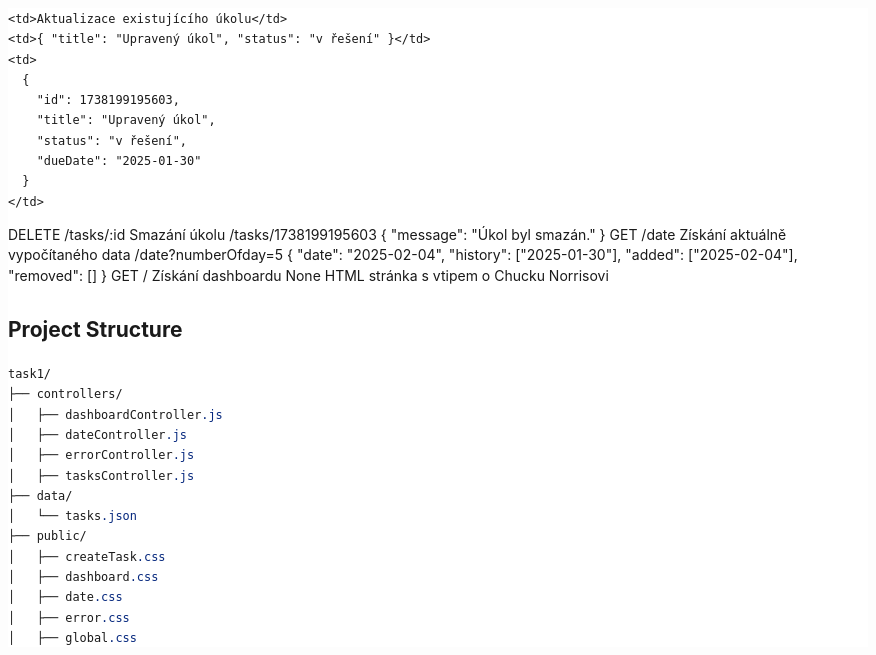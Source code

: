     <td>Aktualizace existujícího úkolu</td>
    <td>{ "title": "Upravený úkol", "status": "v řešení" }</td>
    <td>
      {
        "id": 1738199195603,
        "title": "Upravený úkol",
        "status": "v řešení",
        "dueDate": "2025-01-30"
      }
    </td>
  </tr>
  <tr>
    <td>DELETE</td>
    <td>/tasks/:id</td>
    <td>Smazání úkolu</td>
    <td>/tasks/1738199195603</td>
    <td>
      {
        "message": "Úkol byl smazán."
      }
    </td>
  </tr>
  <tr>
    <td>GET</td>
    <td>/date</td>
    <td>Získání aktuálně vypočítaného data</td>
    <td>/date?numberOfday=5</td>
    <td>
      {
        "date": "2025-02-04",
        "history": ["2025-01-30"],
        "added": ["2025-02-04"],
        "removed": []
      }
    </td>
  </tr>
  <tr>
    <td>GET</td>
    <td>/</td>
    <td>Získání dashboardu</td>
    <td>None</td>
    <td>
      HTML stránka s vtipem o Chucku Norrisovi
    </td>
  </tr>
</table>

## Project Structure

```css
task1/
├── controllers/
│   ├── dashboardController.js
│   ├── dateController.js
│   ├── errorController.js
│   ├── tasksController.js
├── data/
│   └── tasks.json
├── public/
│   ├── createTask.css
│   ├── dashboard.css
│   ├── date.css
│   ├── error.css
│   ├── global.css
```